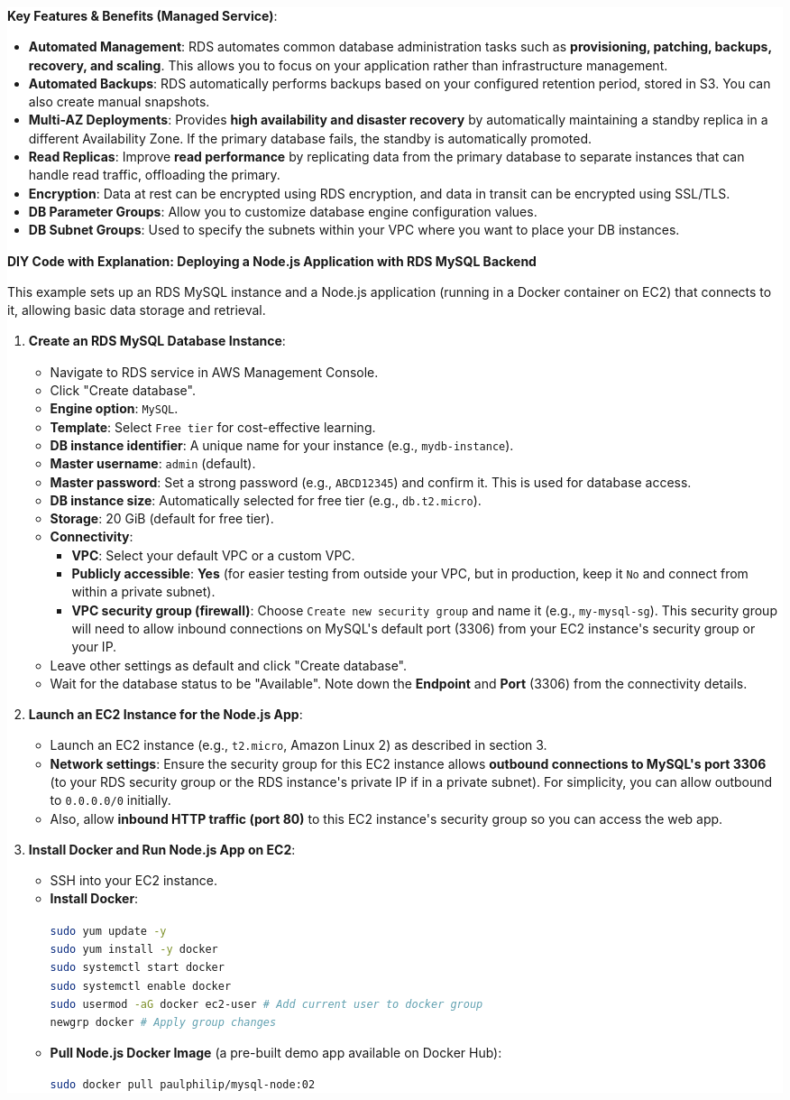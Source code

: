 **Key Features & Benefits (Managed Service)**:
*   **Automated Management**: RDS automates common database administration tasks such as **provisioning, patching, backups, recovery, and scaling**. This allows you to focus on your application rather than infrastructure management.
*   **Automated Backups**: RDS automatically performs backups based on your configured retention period, stored in S3. You can also create manual snapshots.
*   **Multi-AZ Deployments**: Provides **high availability and disaster recovery** by automatically maintaining a standby replica in a different Availability Zone. If the primary database fails, the standby is automatically promoted.
*   **Read Replicas**: Improve **read performance** by replicating data from the primary database to separate instances that can handle read traffic, offloading the primary.
*   **Encryption**: Data at rest can be encrypted using RDS encryption, and data in transit can be encrypted using SSL/TLS.
*   **DB Parameter Groups**: Allow you to customize database engine configuration values.
*   **DB Subnet Groups**: Used to specify the subnets within your VPC where you want to place your DB instances.

**DIY Code with Explanation: Deploying a Node.js Application with RDS MySQL Backend**

This example sets up an RDS MySQL instance and a Node.js application (running in a Docker container on EC2) that connects to it, allowing basic data storage and retrieval.

1.  **Create an RDS MySQL Database Instance**:
    *   Navigate to RDS service in AWS Management Console.
    *   Click "Create database".
    *   **Engine option**: `MySQL`.
    *   **Template**: Select `Free tier` for cost-effective learning.
    *   **DB instance identifier**: A unique name for your instance (e.g., `mydb-instance`).
    *   **Master username**: `admin` (default).
    *   **Master password**: Set a strong password (e.g., `ABCD12345`) and confirm it. This is used for database access.
    *   **DB instance size**: Automatically selected for free tier (e.g., `db.t2.micro`).
    *   **Storage**: 20 GiB (default for free tier).
    *   **Connectivity**:
        *   **VPC**: Select your default VPC or a custom VPC.
        *   **Publicly accessible**: **Yes** (for easier testing from outside your VPC, but in production, keep it `No` and connect from within a private subnet).
        *   **VPC security group (firewall)**: Choose `Create new security group` and name it (e.g., `my-mysql-sg`). This security group will need to allow inbound connections on MySQL's default port (3306) from your EC2 instance's security group or your IP.
    *   Leave other settings as default and click "Create database".
    *   Wait for the database status to be "Available". Note down the **Endpoint** and **Port** (3306) from the connectivity details.

2.  **Launch an EC2 Instance for the Node.js App**:
    *   Launch an EC2 instance (e.g., `t2.micro`, Amazon Linux 2) as described in section 3.
    *   **Network settings**: Ensure the security group for this EC2 instance allows **outbound connections to MySQL's port 3306** (to your RDS security group or the RDS instance's private IP if in a private subnet). For simplicity, you can allow outbound to `0.0.0.0/0` initially.
    *   Also, allow **inbound HTTP traffic (port 80)** to this EC2 instance's security group so you can access the web app.

3.  **Install Docker and Run Node.js App on EC2**:
    *   SSH into your EC2 instance.
    *   **Install Docker**:
        ```bash
        sudo yum update -y
        sudo yum install -y docker
        sudo systemctl start docker
        sudo systemctl enable docker
        sudo usermod -aG docker ec2-user # Add current user to docker group
        newgrp docker # Apply group changes
        ```
    *   **Pull Node.js Docker Image** (a pre-built demo app available on Docker Hub):
        ```bash
        sudo docker pull paulphilip/mysql-node:02